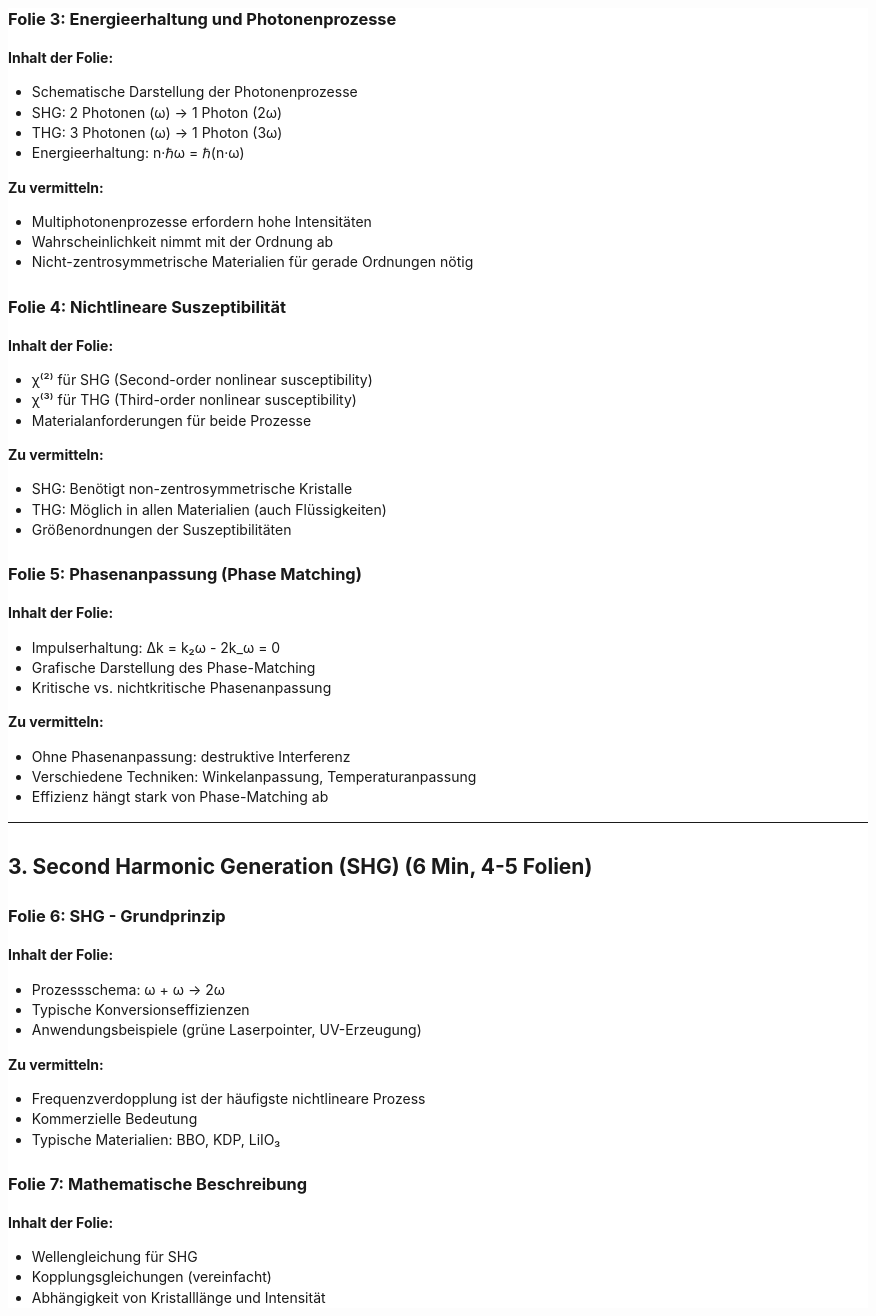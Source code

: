 ### Folie 3: Energieerhaltung und Photonenprozesse
**Inhalt der Folie:**
- Schematische Darstellung der Photonenprozesse
- SHG: 2 Photonen (ω) → 1 Photon (2ω)
- THG: 3 Photonen (ω) → 1 Photon (3ω)
- Energieerhaltung: n·ℏω = ℏ(n·ω)

**Zu vermitteln:**
- Multiphotonenprozesse erfordern hohe Intensitäten
- Wahrscheinlichkeit nimmt mit der Ordnung ab
- Nicht-zentrosymmetrische Materialien für gerade Ordnungen nötig

### Folie 4: Nichtlineare Suszeptibilität
**Inhalt der Folie:**
- χ⁽²⁾ für SHG (Second-order nonlinear susceptibility)
- χ⁽³⁾ für THG (Third-order nonlinear susceptibility)
- Materialanforderungen für beide Prozesse

**Zu vermitteln:**
- SHG: Benötigt non-zentrosymmetrische Kristalle
- THG: Möglich in allen Materialien (auch Flüssigkeiten)
- Größenordnungen der Suszeptibilitäten

### Folie 5: Phasenanpassung (Phase Matching)
**Inhalt der Folie:**
- Impulserhaltung: Δk = k₂ω - 2k_ω = 0
- Grafische Darstellung des Phase-Matching
- Kritische vs. nichtkritische Phasenanpassung

**Zu vermitteln:**
- Ohne Phasenanpassung: destruktive Interferenz
- Verschiedene Techniken: Winkelanpassung, Temperaturanpassung
- Effizienz hängt stark von Phase-Matching ab

---

## 3. Second Harmonic Generation (SHG) (6 Min, 4-5 Folien)

### Folie 6: SHG - Grundprinzip
**Inhalt der Folie:**
- Prozessschema: ω + ω → 2ω
- Typische Konversionseffizienzen
- Anwendungsbeispiele (grüne Laserpointer, UV-Erzeugung)

**Zu vermitteln:**
- Frequenzverdopplung ist der häufigste nichtlineare Prozess
- Kommerzielle Bedeutung
- Typische Materialien: BBO, KDP, LiIO₃

### Folie 7: Mathematische Beschreibung
**Inhalt der Folie:**
- Wellengleichung für SHG
- Kopplungsgleichungen (vereinfacht)
- Abhängigkeit von Kristalllänge und Intensität
